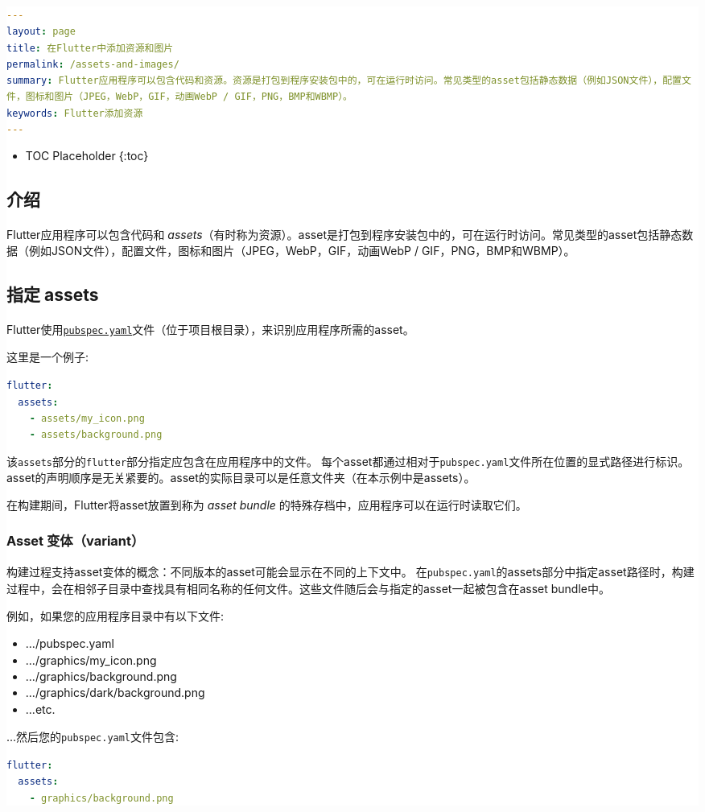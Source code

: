 ```yaml
---
layout: page
title: 在Flutter中添加资源和图片
permalink: /assets-and-images/
summary: Flutter应用程序可以包含代码和资源。资源是打包到程序安装包中的，可在运行时访问。常见类型的asset包括静态数据（例如JSON文件），配置文件，图标和图片（JPEG，WebP，GIF，动画WebP / GIF，PNG，BMP和WBMP）。
keywords: Flutter添加资源
---
```


* TOC Placeholder
{:toc}

## 介绍

Flutter应用程序可以包含代码和 _assets_（有时称为资源）。asset是打包到程序安装包中的，可在运行时访问。常见类型的asset包括静态数据（例如JSON文件），配置文件，图标和图片（JPEG，WebP，GIF，动画WebP / GIF，PNG，BMP和WBMP）。

## 指定 assets

Flutter使用[`pubspec.yaml`](https://www.dartlang.org/tools/pub/pubspec)文件（位于项目根目录），来识别应用程序所需的asset。

这里是一个例子:

```yaml
flutter:
  assets:
    - assets/my_icon.png
    - assets/background.png
```

该`assets`部分的`flutter`部分指定应包含在应用程序中的文件。
每个asset都通过相对于`pubspec.yaml`文件所在位置的显式路径进行标识。asset的声明顺序是无关紧要的。asset的实际目录可以是任意文件夹（在本示例中是assets）。


在构建期间，Flutter将asset放置到称为 _asset bundle_ 的特殊存档中，应用程序可以在运行时读取它们。

### Asset 变体（variant）

构建过程支持asset变体的概念：不同版本的asset可能会显示在不同的上下文中。
在`pubspec.yaml`的assets部分中指定asset路径时，构建过程中，会在相邻子目录中查找具有相同名称的任何文件。这些文件随后会与指定的asset一起被包含在asset bundle中。

例如，如果您的应用程序目录中有以下文件:

* .../pubspec.yaml
* .../graphics/my_icon.png
* .../graphics/background.png
* .../graphics/dark/background.png
* ...etc.

...然后您的`pubspec.yaml`文件包含:

```yaml
flutter:
  assets:
    - graphics/background.png
```

